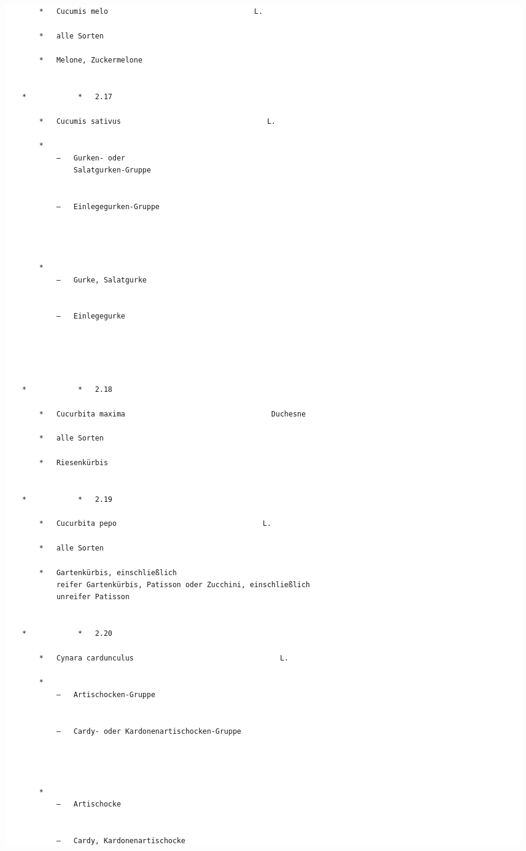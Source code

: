             *   Cucumis melo                                  L.

            *   alle Sorten

            *   Melone, Zuckermelone


        *            *   2.17

            *   Cucumis sativus                                  L.

            *
                –   Gurken- oder
                    Salatgurken-Gruppe


                –   Einlegegurken-Gruppe




            *
                –   Gurke, Salatgurke


                –   Einlegegurke





        *            *   2.18

            *   Cucurbita maxima                                  Duchesne

            *   alle Sorten

            *   Riesenkürbis


        *            *   2.19

            *   Cucurbita pepo                                  L.

            *   alle Sorten

            *   Gartenkürbis, einschließlich
                reifer Gartenkürbis, Patisson oder Zucchini, einschließlich
                unreifer Patisson


        *            *   2.20

            *   Cynara cardunculus                                  L.

            *
                –   Artischocken-Gruppe


                –   Cardy- oder Kardonenartischocken-Gruppe




            *
                –   Artischocke


                –   Cardy, Kardonenartischocke
